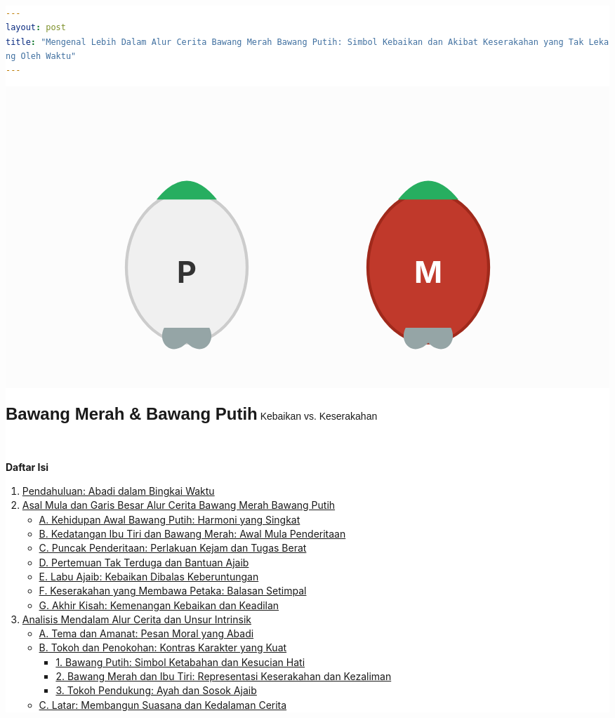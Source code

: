 ```yaml
---
layout: post
title: "Mengenal Lebih Dalam Alur Cerita Bawang Merah Bawang Putih: Simbol Kebaikan dan Akibat Keserakahan yang Tak Lekang Oleh Waktu"
---
```


<svg width="100%" height="auto" viewBox="0 0 400 200" fill="none" xmlns="http://www.w3.org/2000/svg">
<style>
    .bawang-putih { fill: #f0f0f0; stroke: #ccc; stroke-width: 2px; }
    .bawang-merah { fill: #c0392b; stroke: #a0291b; stroke-width: 2px; }
    .daun { fill: #27ae60; }
    .akar { fill: #95a5a6; }
    .text-title { font-family: 'Arial', sans-serif; font-size: 24px; font-weight: bold; fill: #333; }
    .text-subtitle { font-family: 'Arial', sans-serif; font-size: 14px; fill: #555; }
</style>
<rect x="0" y="0" width="400" height="200" fill="#fcfcfc"/>


<ellipse cx="120" cy="120" rx="40" ry="50" class="bawang-putih"/>
<path d="M100 75 Q120 50 140 75 L120 75 Z" class="daun"/>
<path d="M105 160 C100 170 110 180 120 170 C130 180 140 170 135 160" class="akar"/>
<text x="120" y="130" text-anchor="middle" font-size="20" fill="#333" font-weight="bold">P</text>


<ellipse cx="280" cy="120" rx="40" ry="50" class="bawang-merah"/>
<path d="M260 75 Q280 50 300 75 L280 75 Z" class="daun"/>
<path d="M265 160 C260 170 270 180 280 170 C290 180 300 170 295 160" class="akar"/>
<text x="280" y="130" text-anchor="middle" font-size="20" fill="#fff" font-weight="bold">M</text>

<text x="200" y="40" text-anchor="middle" class="text-title">Bawang Merah & Bawang Putih</text>
<text x="200" y="65" text-anchor="middle" class="text-subtitle">Kebaikan vs. Keserakahan</text>
</svg>

<br>

**Daftar Isi**

1.  [Pendahuluan: Abadi dalam Bingkai Waktu](#pendahuluan-abadi-dalam-bingkai-waktu)
2.  [Asal Mula dan Garis Besar Alur Cerita Bawang Merah Bawang Putih](#asal-mula-dan-garis-besar-alur-cerita-bawang-merah-bawang-putih)
    *   [A. Kehidupan Awal Bawang Putih: Harmoni yang Singkat](#a-kehidupan-awal-bawang-putih-harmoni-yang-singkat)
    *   [B. Kedatangan Ibu Tiri dan Bawang Merah: Awal Mula Penderitaan](#b-kedatangan-ibu-tiri-dan-bawang-merah-awal-mula-penderitaan)
    *   [C. Puncak Penderitaan: Perlakuan Kejam dan Tugas Berat](#c-puncak-penderitaan-perlakuan-kejam-dan-tugas-berat)
    *   [D. Pertemuan Tak Terduga dan Bantuan Ajaib](#d-pertemuan-tak-terduga-dan-bantuan-ajaib)
    *   [E. Labu Ajaib: Kebaikan Dibalas Keberuntungan](#e-labu-ajaib-kebaikan-dibalas-keberuntungan)
    *   [F. Keserakahan yang Membawa Petaka: Balasan Setimpal](#f-keserakahan-yang-membawa-petaka-balasan-setimpal)
    *   [G. Akhir Kisah: Kemenangan Kebaikan dan Keadilan](#g-akhir-kisah-kemenangan-kebaikan-dan-keadilan)
3.  [Analisis Mendalam Alur Cerita dan Unsur Intrinsik](#analisis-mendalam-alur-cerita-dan-unsur-intrinsik)
    *   [A. Tema dan Amanat: Pesan Moral yang Abadi](#a-tema-dan-amanat-pesan-moral-yang-abadi)
    *   [B. Tokoh dan Penokohan: Kontras Karakter yang Kuat](#b-tokoh-dan-penokohan-kontras-karakter-yang-kuat)
        *   [1. Bawang Putih: Simbol Ketabahan dan Kesucian Hati](#1-bawang-putih-simbol-ketabahan-dan-kesucian-hati)
        *   [2. Bawang Merah dan Ibu Tiri: Representasi Keserakahan dan Kezaliman](#2-bawang-merah-dan-ibu-tiri-representasi-keserakahan-dan-kezaliman)
        *   [3. Tokoh Pendukung: Ayah dan Sosok Ajaib](#3-tokoh-pendukung-ayah-dan-sosok-ajaib)
    *   [C. Latar: Membangun Suasana dan Kedalaman Cerita](#c-latar-membangun-suasana-dan-kedalaman-cerita)